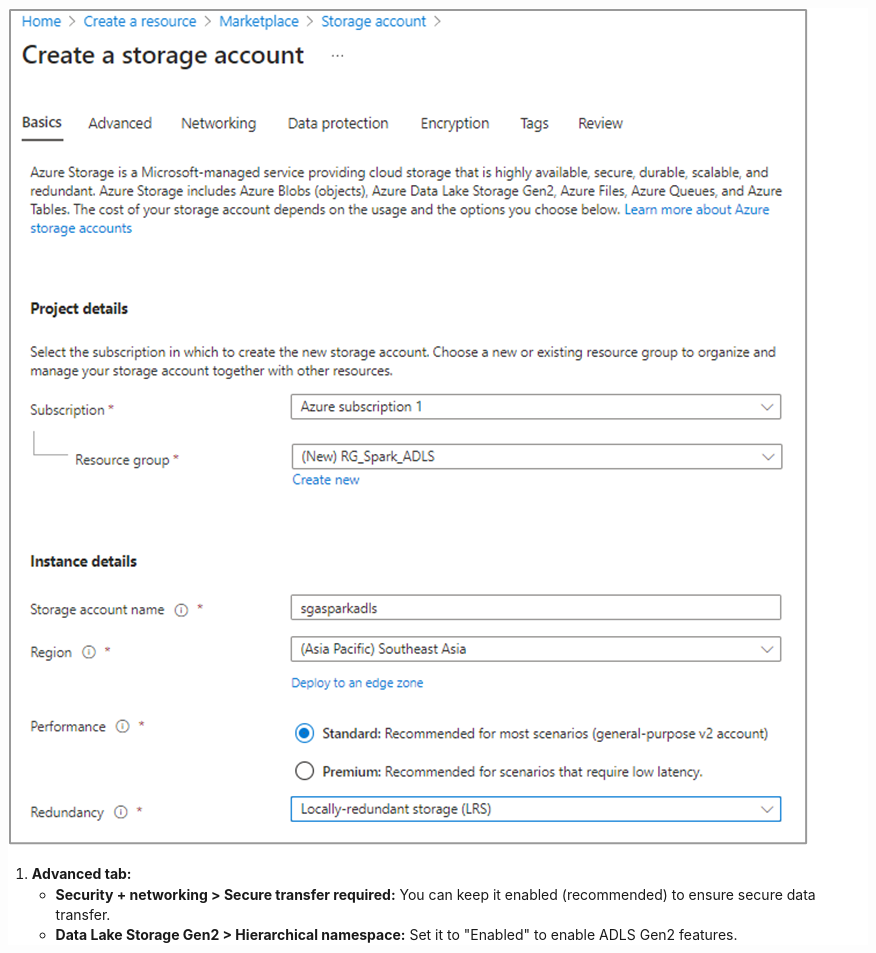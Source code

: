   ![Alt text](image.png)
1. **Advanced tab:**
   - **Security + networking > Secure transfer required:** You can keep it enabled (recommended) to ensure secure data transfer.
   - **Data Lake Storage Gen2 > Hierarchical namespace:** Set it to "Enabled" to enable ADLS Gen2 features.